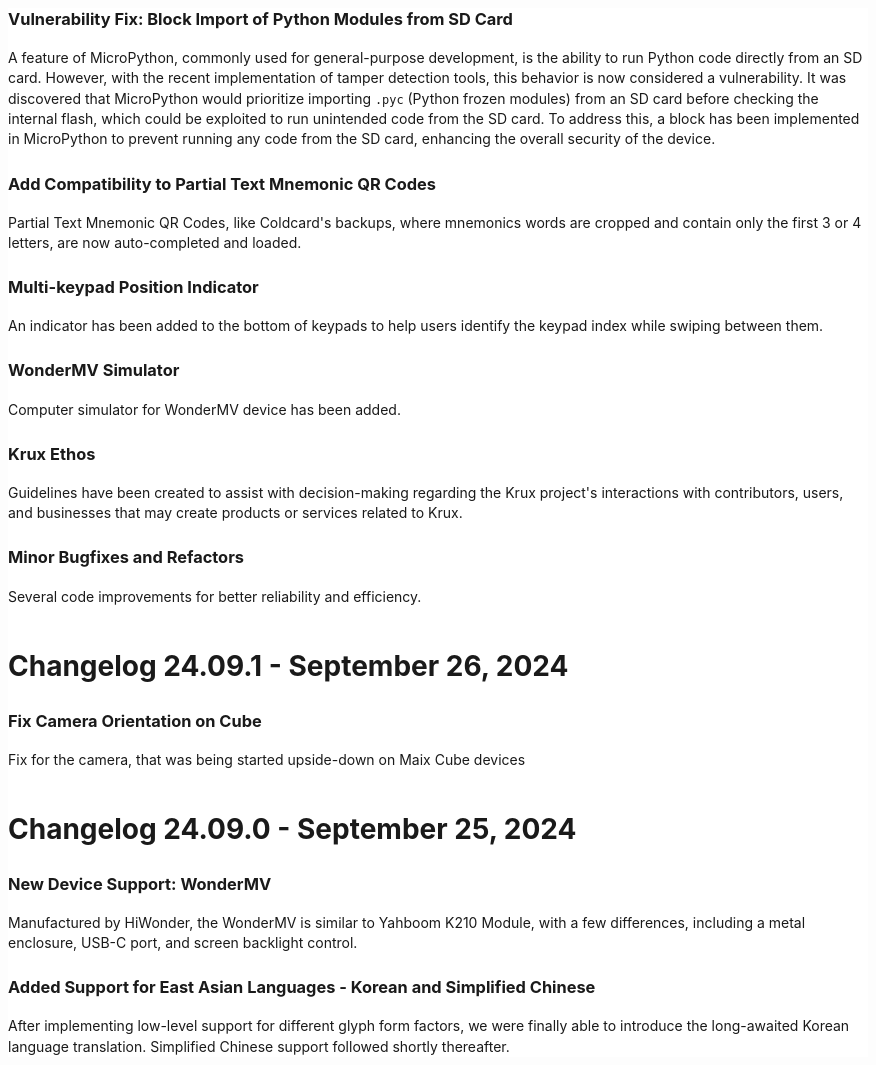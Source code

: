 ### Vulnerability Fix: Block Import of Python Modules from SD Card
A feature of MicroPython, commonly used for general-purpose development, is the ability to run Python code directly from an SD card. However, with the recent implementation of tamper detection tools, this behavior is now considered a vulnerability. It was discovered that MicroPython would prioritize importing `.pyc` (Python frozen modules) from an SD card before checking the internal flash, which could be exploited to run unintended code from the SD card. To address this, a block has been implemented in MicroPython to prevent running any code from the SD card, enhancing the overall security of the device.

### Add Compatibility to Partial Text Mnemonic QR Codes
Partial Text Mnemonic QR Codes, like Coldcard's backups, where mnemonics words are cropped and contain only the first 3 or 4 letters, are now auto-completed and loaded.

### Multi-keypad Position Indicator
An indicator has been added to the bottom of keypads to help users identify the keypad index while swiping between them.

### WonderMV Simulator
Computer simulator for WonderMV device has been added.

### Krux Ethos
Guidelines have been created to assist with decision-making regarding the Krux project's interactions with contributors, users, and businesses that may create products or services related to Krux.

### Minor Bugfixes and Refactors
Several code improvements for better reliability and efficiency.


# Changelog 24.09.1 - September 26, 2024

### Fix Camera Orientation on Cube
Fix for the camera, that was being started upside-down on Maix Cube devices 


# Changelog 24.09.0 - September 25, 2024

### New Device Support: WonderMV
Manufactured by HiWonder, the WonderMV is similar to Yahboom K210 Module, with a few differences, including a metal enclosure, USB-C port, and screen backlight control.

### Added Support for East Asian Languages - Korean and Simplified Chinese
After implementing low-level support for different glyph form factors, we were finally able to introduce the long-awaited Korean language translation. Simplified Chinese support followed shortly thereafter.
